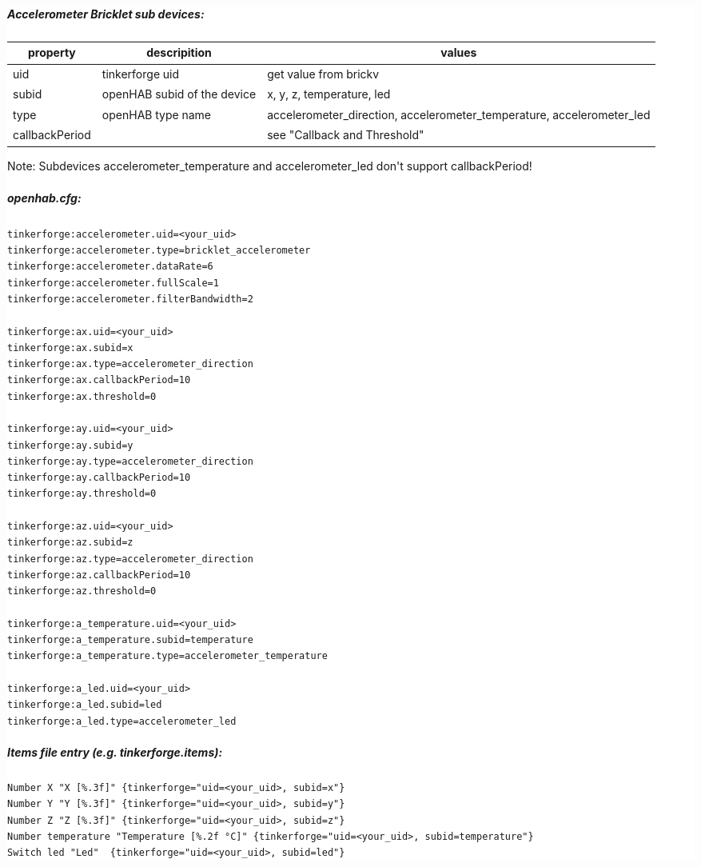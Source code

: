 ##### Accelerometer Bricklet sub devices:

| property | descripition | values |
|----------|--------------|--------|
| uid | tinkerforge uid | get value from brickv |
| subid | openHAB subid of the device | x, y, z, temperature, led |
| type | openHAB type name | accelerometer_direction, accelerometer_temperature, accelerometer_led|
| callbackPeriod | | see "Callback and Threshold" |

Note: Subdevices accelerometer_temperature and accelerometer_led don't support callbackPeriod!


##### openhab.cfg:
```
tinkerforge:accelerometer.uid=<your_uid>
tinkerforge:accelerometer.type=bricklet_accelerometer
tinkerforge:accelerometer.dataRate=6
tinkerforge:accelerometer.fullScale=1
tinkerforge:accelerometer.filterBandwidth=2

tinkerforge:ax.uid=<your_uid>
tinkerforge:ax.subid=x
tinkerforge:ax.type=accelerometer_direction
tinkerforge:ax.callbackPeriod=10
tinkerforge:ax.threshold=0

tinkerforge:ay.uid=<your_uid>
tinkerforge:ay.subid=y
tinkerforge:ay.type=accelerometer_direction
tinkerforge:ay.callbackPeriod=10
tinkerforge:ay.threshold=0

tinkerforge:az.uid=<your_uid>
tinkerforge:az.subid=z
tinkerforge:az.type=accelerometer_direction
tinkerforge:az.callbackPeriod=10
tinkerforge:az.threshold=0

tinkerforge:a_temperature.uid=<your_uid>
tinkerforge:a_temperature.subid=temperature
tinkerforge:a_temperature.type=accelerometer_temperature

tinkerforge:a_led.uid=<your_uid>
tinkerforge:a_led.subid=led
tinkerforge:a_led.type=accelerometer_led
```

##### Items file entry (e.g. tinkerforge.items):
```
Number X "X [%.3f]" {tinkerforge="uid=<your_uid>, subid=x"}
Number Y "Y [%.3f]" {tinkerforge="uid=<your_uid>, subid=y"}
Number Z "Z [%.3f]" {tinkerforge="uid=<your_uid>, subid=z"}
Number temperature "Temperature [%.2f °C]" {tinkerforge="uid=<your_uid>, subid=temperature"}
Switch led "Led"  {tinkerforge="uid=<your_uid>, subid=led"}
```
